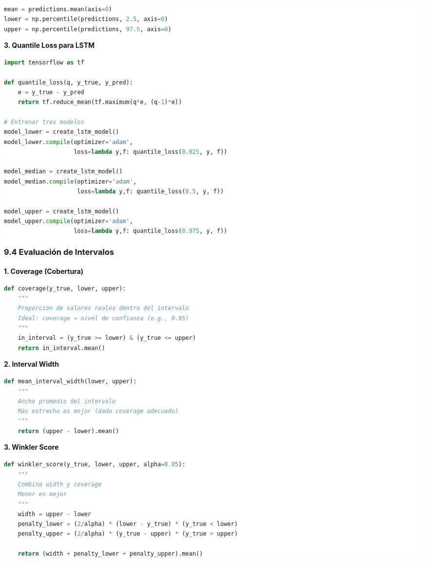 ```python
mean = predictions.mean(axis=0)
lower = np.percentile(predictions, 2.5, axis=0)
upper = np.percentile(predictions, 97.5, axis=0)
```

**3. Quantile Loss para LSTM**
```python
import tensorflow as tf

def quantile_loss(q, y_true, y_pred):
    e = y_true - y_pred
    return tf.reduce_mean(tf.maximum(q*e, (q-1)*e))

# Entrenar tres modelos
model_lower = create_lstm_model()
model_lower.compile(optimizer='adam', 
                    loss=lambda y,f: quantile_loss(0.025, y, f))

model_median = create_lstm_model()
model_median.compile(optimizer='adam', 
                     loss=lambda y,f: quantile_loss(0.5, y, f))

model_upper = create_lstm_model()
model_upper.compile(optimizer='adam', 
                    loss=lambda y,f: quantile_loss(0.975, y, f))
```

### 9.4 Evaluación de Intervalos

**1. Coverage (Cobertura)**
```python
def coverage(y_true, lower, upper):
    """
    Proporción de valores reales dentro del intervalo
    Ideal: coverage ≈ nivel de confianza (e.g., 0.95)
    """
    in_interval = (y_true >= lower) & (y_true <= upper)
    return in_interval.mean()
```

**2. Interval Width**
```python
def mean_interval_width(lower, upper):
    """
    Ancho promedio del intervalo
    Más estrecho es mejor (dado coverage adecuado)
    """
    return (upper - lower).mean()
```

**3. Winkler Score**
```python
def winkler_score(y_true, lower, upper, alpha=0.05):
    """
    Combina width y coverage
    Menor es mejor
    """
    width = upper - lower
    penalty_lower = (2/alpha) * (lower - y_true) * (y_true < lower)
    penalty_upper = (2/alpha) * (y_true - upper) * (y_true > upper)
    
    return (width + penalty_lower + penalty_upper).mean()
```
